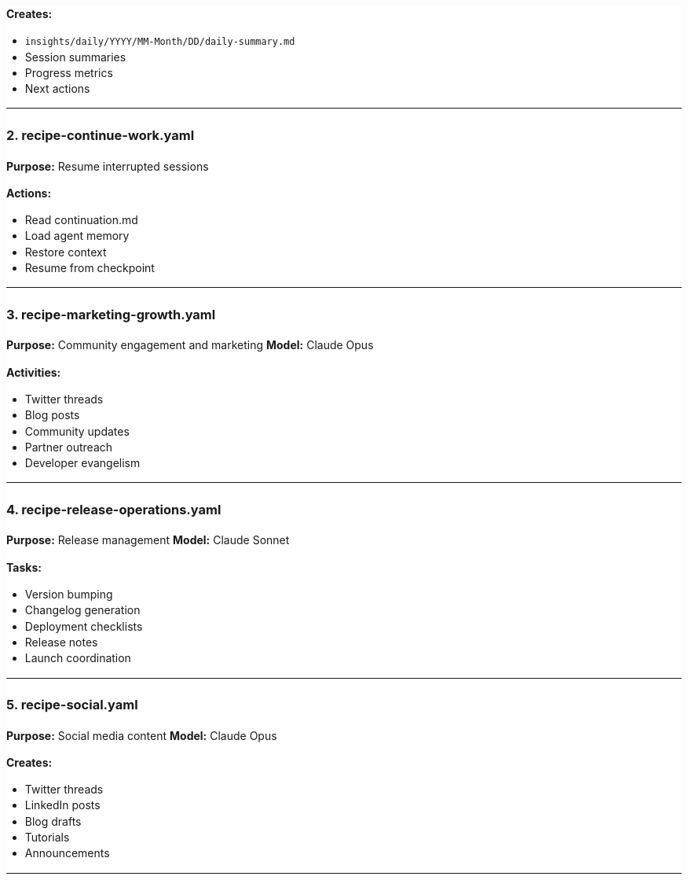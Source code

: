 **Creates:**
- `insights/daily/YYYY/MM-Month/DD/daily-summary.md`
- Session summaries
- Progress metrics
- Next actions

---

### 2. recipe-continue-work.yaml
**Purpose:** Resume interrupted sessions

**Actions:**
- Read continuation.md
- Load agent memory
- Restore context
- Resume from checkpoint

---

### 3. recipe-marketing-growth.yaml
**Purpose:** Community engagement and marketing
**Model:** Claude Opus

**Activities:**
- Twitter threads
- Blog posts
- Community updates
- Partner outreach
- Developer evangelism

---

### 4. recipe-release-operations.yaml
**Purpose:** Release management
**Model:** Claude Sonnet

**Tasks:**
- Version bumping
- Changelog generation
- Deployment checklists
- Release notes
- Launch coordination

---

### 5. recipe-social.yaml
**Purpose:** Social media content
**Model:** Claude Opus

**Creates:**
- Twitter threads
- LinkedIn posts
- Blog drafts
- Tutorials
- Announcements

---